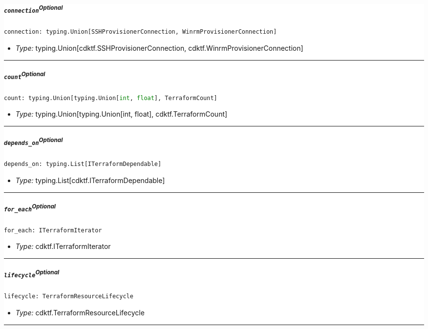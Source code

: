 
##### `connection`<sup>Optional</sup> <a name="connection" id="@cdktf/provider-databricks.dataDatabricksCurrentConfig.DataDatabricksCurrentConfigConfig.property.connection"></a>

```python
connection: typing.Union[SSHProvisionerConnection, WinrmProvisionerConnection]
```

- *Type:* typing.Union[cdktf.SSHProvisionerConnection, cdktf.WinrmProvisionerConnection]

---

##### `count`<sup>Optional</sup> <a name="count" id="@cdktf/provider-databricks.dataDatabricksCurrentConfig.DataDatabricksCurrentConfigConfig.property.count"></a>

```python
count: typing.Union[typing.Union[int, float], TerraformCount]
```

- *Type:* typing.Union[typing.Union[int, float], cdktf.TerraformCount]

---

##### `depends_on`<sup>Optional</sup> <a name="depends_on" id="@cdktf/provider-databricks.dataDatabricksCurrentConfig.DataDatabricksCurrentConfigConfig.property.dependsOn"></a>

```python
depends_on: typing.List[ITerraformDependable]
```

- *Type:* typing.List[cdktf.ITerraformDependable]

---

##### `for_each`<sup>Optional</sup> <a name="for_each" id="@cdktf/provider-databricks.dataDatabricksCurrentConfig.DataDatabricksCurrentConfigConfig.property.forEach"></a>

```python
for_each: ITerraformIterator
```

- *Type:* cdktf.ITerraformIterator

---

##### `lifecycle`<sup>Optional</sup> <a name="lifecycle" id="@cdktf/provider-databricks.dataDatabricksCurrentConfig.DataDatabricksCurrentConfigConfig.property.lifecycle"></a>

```python
lifecycle: TerraformResourceLifecycle
```

- *Type:* cdktf.TerraformResourceLifecycle

---
